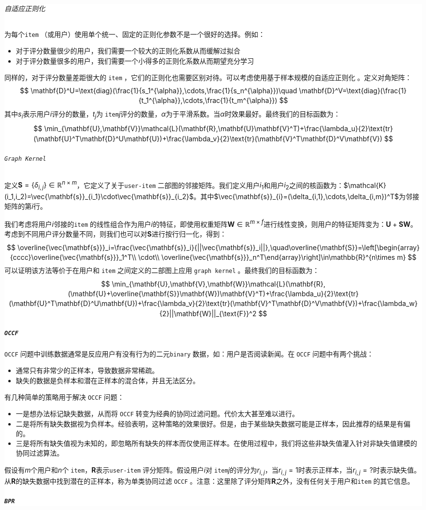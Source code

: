 ###### 自适应正则化

为每个`item` （或用户）使用单个统一、固定的正则化参数不是一个很好的选择。例如：

- 对于评分数量很少的用户，我们需要一个较大的正则化系数从而缓解过拟合
- 对于评分数量很多的用户，我们需要一个小得多的正则化系数从而期望充分学习

同样的，对于评分数量差距很大的 `item` ，它们的正则化也需要区别对待。可以考虑使用基于样本规模的自适应正则化 。定义对角矩阵：
$$
\mathbf{D}^U=\text{diag}(\frac{1}{s_1^{\alpha}},\cdots,\frac{1}{s_n^{\alpha}})\quad \mathbf{D}^V=\text{diag}(\frac{1}{t_1^{\alpha}},\cdots,\frac{1}{t_m^{\alpha}})
$$
其中$s_i$表示用户$i$评分的数量，$t_j$为 `item`$j$评分的数量，$\alpha$为于平滑系数。当$\alpha$​时效果最好。最终我们的目标函数为：
$$
\min_{\mathbf{U},\mathbf{V}}\mathcal{L}(\mathbf{R},\mathbf{U}\mathbf{V}^T)+\frac{\lambda_u}{2}\text{tr}(\mathbf{U}^T\mathbf{D}^U\mathbf{U})+\frac{\lambda_v}{2}\text{tr}(\mathbf{V}^T\mathbf{D}^V\mathbf{V})
$$

###### `Graph Kernel`

定义$\mathbf{S}=\{\delta_{i,j}\}\in\mathbb{R}^{n\times m}$，它定义了关于`user-item` 二部图的邻接矩阵。我们定义用户$i_1$和用户$i_2$之间的核函数为：$\mathcal{K}(i_1,i_2)=\vec{\mathbf{s}}_{i_1}\cdot\vec{\mathbf{s}}_{i_2}$。其中$\vec{\mathbf{s}}_{i}=(\delta_{i,1},\cdots,\delta_{i,m})^T$为邻接矩阵的第$i$行。

我们考虑将用户$i$邻接的`item` 的线性组合作为用户$i$的特征，即使用权重矩阵$\mathbf{W}\in\mathbb{R}^{m\times f}$进行线性变换，则用户的特征矩阵变为：$\mathbf{U}+\mathbf{SW}$。考虑到不同用户评分数量不同，则我们也可以对$\mathbf{S}$进行按行归一化，得到：
$$
\overline{\vec{\mathbf{s}}}_i=\frac{\vec{\mathbf{s}}_i}{||\vec{\mathbf{s}}_i||},\quad\overline{\mathbf{S}}=\left[\begin{array}{cccc}\overline{\vec{\mathbf{s}}}_1^T\\
\cdot\\
\overline{\vec{\mathbf{s}}}_n^T\end{array}\right]\in\mathbb{R}^{n\times m}
$$
可以证明该方法等价于在用户和 `item` 之间定义的二部图上应用 `graph kernel` 。最终我们的目标函数为：
$$
\min_{\mathbf{U},\mathbf{V},\mathbf{W}}\mathcal{L}(\mathbf{R},(\mathbf{U}+\overline{\mathbf{S}}\mathbf{W})\mathbf{V}^T)+\frac{\lambda_u}{2}\text{tr}(\mathbf{U}^T\mathbf{D}^U\mathbf{U})+\frac{\lambda_v}{2}\text{tr}(\mathbf{V}^T\mathbf{D}^V\mathbf{V})+\frac{\lambda_w}{2}||\mathbf{W}||_{\text{F}}^2
$$

##### `OCCF`

 `OCCF` 问题中训练数据通常是反应用户有没有行为的二元`binary` 数据，如：用户是否阅读新闻。在 `OCCF` 问题中有两个挑战：

- 通常只有非常少的正样本，导致数据非常稀疏。
- 缺失的数据是负样本和潜在正样本的混合体，并且无法区分。

有几种简单的策略用于解决 `OCCF` 问题：

- 一是想办法标记缺失数据，从而将 `OCCF` 转变为经典的协同过滤问题。代价太大甚至难以进行。
- 二是将所有缺失数据视为负样本。经验表明，这种策略的效果很好。但是，由于某些缺失数据可能是正样本，因此推荐的结果是有偏的。
- 三是将所有缺失值视为未知的，即忽略所有缺失的样本而仅使用正样本。在使用过程中，我们将这些非缺失值灌入针对非缺失值建模的协同过滤算法。

假设有$m$个用户和$n$个 `item`，$\mathbf{R}$表示`user-item` 评分矩阵。假设用户$i$对 `item`$j$的评分为$r_{i,j}$，当$r_{i,j}=1$时表示正样本，当$r_{i,j}=?$时表示缺失值。从$\mathbf{R}$的缺失数据中找到潜在的正样本，称为单类协同过滤 `OCCF` 。注意：这里除了评分矩阵$\mathbf{R}$之外，没有任何关于用户和`item` 的其它信息。



##### `BPR`

